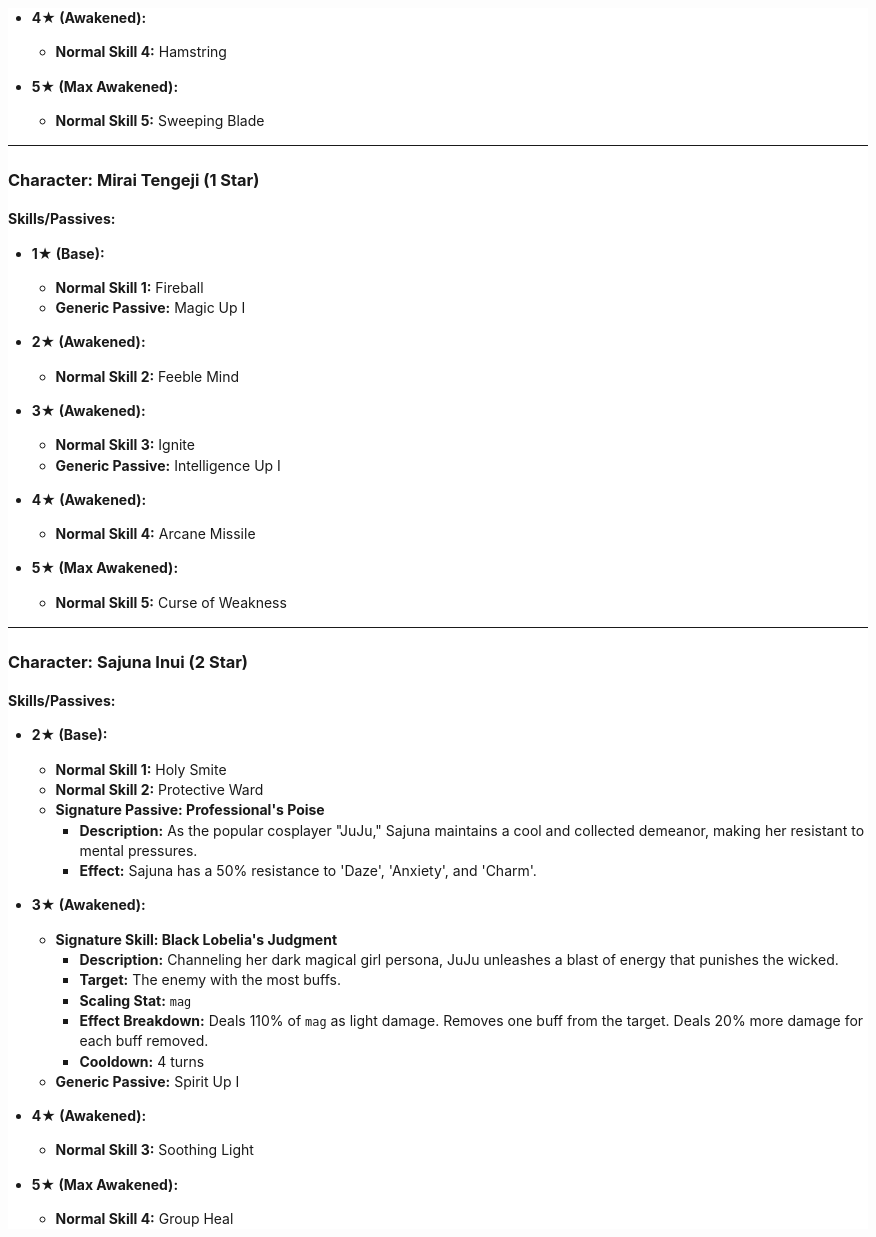 *   **4★ (Awakened):**
    *   **Normal Skill 4:** Hamstring

*   **5★ (Max Awakened):**
    *   **Normal Skill 5:** Sweeping Blade

---
### **Character: Mirai Tengeji (1 Star)**

**Skills/Passives:**

*   **1★ (Base):**
    *   **Normal Skill 1:** Fireball
    *   **Generic Passive:** Magic Up I

*   **2★ (Awakened):**
    *   **Normal Skill 2:** Feeble Mind

*   **3★ (Awakened):**
    *   **Normal Skill 3:** Ignite
    *   **Generic Passive:** Intelligence Up I

*   **4★ (Awakened):**
    *   **Normal Skill 4:** Arcane Missile

*   **5★ (Max Awakened):**
    *   **Normal Skill 5:** Curse of Weakness

---
### **Character: Sajuna Inui (2 Star)**

**Skills/Passives:**

*   **2★ (Base):**
    *   **Normal Skill 1:** Holy Smite
    *   **Normal Skill 2:** Protective Ward
    *   **Signature Passive: Professional's Poise**
        *   **Description:** As the popular cosplayer "JuJu," Sajuna maintains a cool and collected demeanor, making her resistant to mental pressures.
        *   **Effect:** Sajuna has a 50% resistance to 'Daze', 'Anxiety', and 'Charm'.

*   **3★ (Awakened):**
    *   **Signature Skill: Black Lobelia's Judgment**
        *   **Description:** Channeling her dark magical girl persona, JuJu unleashes a blast of energy that punishes the wicked.
        *   **Target:** The enemy with the most buffs.
        *   **Scaling Stat:** `mag`
        *   **Effect Breakdown:** Deals 110% of `mag` as light damage. Removes one buff from the target. Deals 20% more damage for each buff removed.
        *   **Cooldown:** 4 turns
    *   **Generic Passive:** Spirit Up I

*   **4★ (Awakened):**
    *   **Normal Skill 3:** Soothing Light

*   **5★ (Max Awakened):**
    *   **Normal Skill 4:** Group Heal
